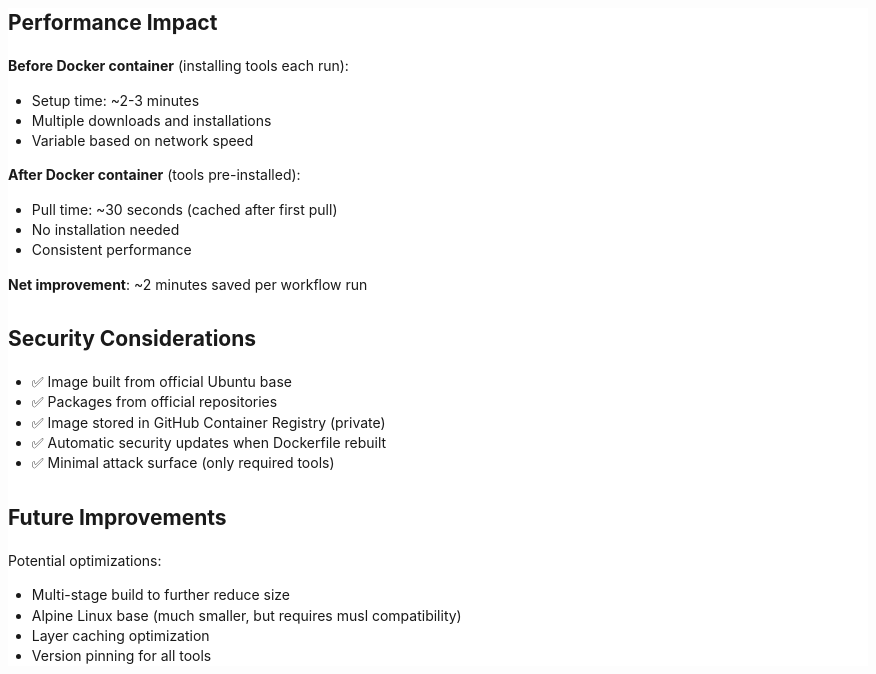 ## Performance Impact

**Before Docker container** (installing tools each run):
- Setup time: ~2-3 minutes
- Multiple downloads and installations
- Variable based on network speed

**After Docker container** (tools pre-installed):
- Pull time: ~30 seconds (cached after first pull)
- No installation needed
- Consistent performance

**Net improvement**: ~2 minutes saved per workflow run

## Security Considerations

- ✅ Image built from official Ubuntu base
- ✅ Packages from official repositories
- ✅ Image stored in GitHub Container Registry (private)
- ✅ Automatic security updates when Dockerfile rebuilt
- ✅ Minimal attack surface (only required tools)

## Future Improvements

Potential optimizations:
- Multi-stage build to further reduce size
- Alpine Linux base (much smaller, but requires musl compatibility)
- Layer caching optimization
- Version pinning for all tools
